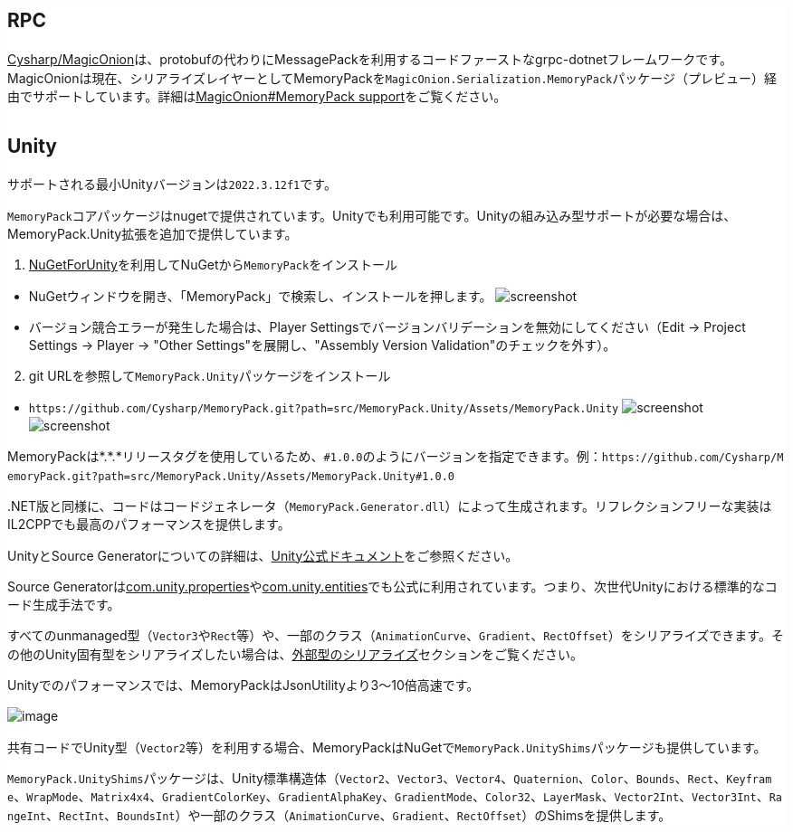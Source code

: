 RPC
---
[Cysharp/MagicOnion](https://github.com/Cysharp/MagicOnion)は、protobufの代わりにMessagePackを利用するコードファーストなgrpc-dotnetフレームワークです。MagicOnionは現在、シリアライズレイヤーとしてMemoryPackを`MagicOnion.Serialization.MemoryPack`パッケージ（プレビュー）経由でサポートしています。詳細は[MagicOnion#MemoryPack support](https://github.com/Cysharp/MagicOnion#memorypack-support)をご覧ください。

Unity
---

サポートされる最小Unityバージョンは`2022.3.12f1`です。

`MemoryPack`コアパッケージはnugetで提供されています。Unityでも利用可能です。Unityの組み込み型サポートが必要な場合は、MemoryPack.Unity拡張を追加で提供しています。

1. [NuGetForUnity](https://github.com/GlitchEnzo/NuGetForUnity)を利用してNuGetから`MemoryPack`をインストール

* NuGetウィンドウを開き、「MemoryPack」で検索し、インストールを押します。
![screenshot](https://github.com/Cysharp/MemoryPack/assets/727159/599ff1ed-6cca-4724-be67-3edddb5e62ee)

* バージョン競合エラーが発生した場合は、Player Settingsでバージョンバリデーションを無効にしてください（Edit -> Project Settings -> Player -> "Other Settings"を展開し、"Assembly Version Validation"のチェックを外す）。

2. git URLを参照して`MemoryPack.Unity`パッケージをインストール

* `https://github.com/Cysharp/MemoryPack.git?path=src/MemoryPack.Unity/Assets/MemoryPack.Unity`
![screenshot](https://github.com/Cysharp/ZLogger/assets/46207/7325d266-05b4-47c9-b06a-a67a40368dd2)
![screenshot](https://github.com/Cysharp/MemoryPack/assets/727159/9a4af1df-ce07-49d7-9420-922dfb139b55)


MemoryPackは*.*.*リリースタグを使用しているため、`#1.0.0`のようにバージョンを指定できます。例：`https://github.com/Cysharp/MemoryPack.git?path=src/MemoryPack.Unity/Assets/MemoryPack.Unity#1.0.0`


.NET版と同様に、コードはコードジェネレータ（`MemoryPack.Generator.dll`）によって生成されます。リフレクションフリーな実装はIL2CPPでも最高のパフォーマンスを提供します。

UnityとSource Generatorについての詳細は、[Unity公式ドキュメント](https://docs.unity3d.com/Manual/roslyn-analyzers.html)をご参照ください。

Source Generatorは[com.unity.properties](https://docs.unity3d.com/Packages/com.unity.entities@1.0/manual/index.html)や[com.unity.entities](https://docs.unity3d.com/Packages/com.unity.properties@2.0/changelog/CHANGELOG.html)でも公式に利用されています。つまり、次世代Unityにおける標準的なコード生成手法です。

すべてのunmanaged型（`Vector3`や`Rect`等）や、一部のクラス（`AnimationCurve`、`Gradient`、`RectOffset`）をシリアライズできます。その他のUnity固有型をシリアライズしたい場合は、[外部型のシリアライズ](#serialize-external-types)セクションをご覧ください。

Unityでのパフォーマンスでは、MemoryPackはJsonUtilityより3～10倍高速です。

![image](https://user-images.githubusercontent.com/46207/209254561-79ec18fe-c421-4d8c-9c86-b55276dd1a45.png)

共有コードでUnity型（`Vector2`等）を利用する場合、MemoryPackはNuGetで`MemoryPack.UnityShims`パッケージも提供しています。

`MemoryPack.UnityShims`パッケージは、Unity標準構造体（`Vector2`、`Vector3`、`Vector4`、`Quaternion`、`Color`、`Bounds`、`Rect`、`Keyframe`、`WrapMode`、`Matrix4x4`、`GradientColorKey`、`GradientAlphaKey`、`GradientMode`、`Color32`、`LayerMask`、`Vector2Int`、`Vector3Int`、`RangeInt`、`RectInt`、`BoundsInt`）や一部のクラス（`AnimationCurve`、`Gradient`、`RectOffset`）のShimsを提供します。
